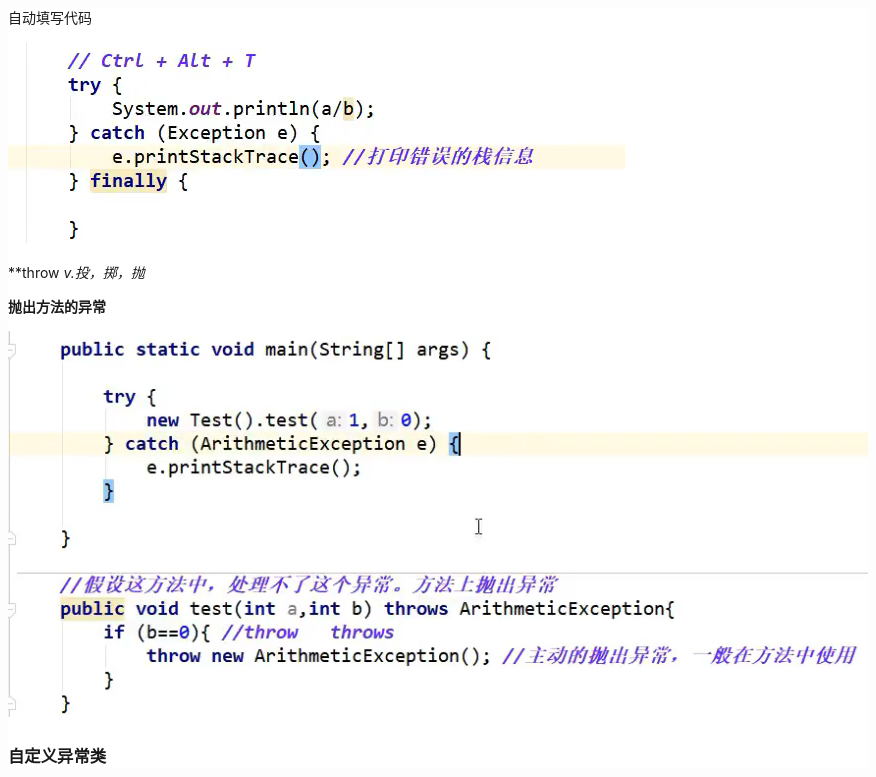 自动填写代码

![](java笔记.assets/QQ图片20220620095114.png)



**throw   *v.*投，掷，抛**

**抛出方法的异常**

![](java笔记.assets/QQ图片20220620095429.png)

###  自定义异常类
